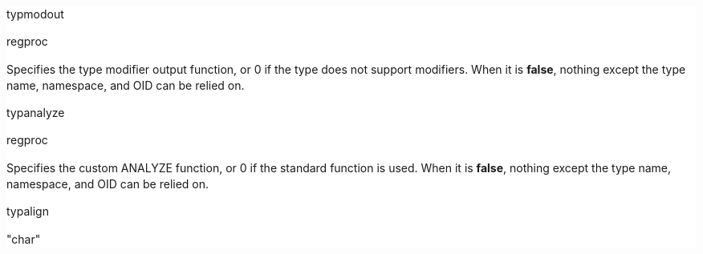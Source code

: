 <tr id="en-us_topic_0283136990_en-us_topic_0237122327_en-us_topic_0059778496_r97741e6d0f4147358d1633c451b728b6"><td class="cellrowborder" valign="top" width="17.31%" headers="mcps1.2.4.1.1 "><p id="en-us_topic_0283136990_en-us_topic_0237122327_en-us_topic_0059778496_a939138f0c0e3449f9e67334222e9b8d4"><a name="en-us_topic_0283136990_en-us_topic_0237122327_en-us_topic_0059778496_a939138f0c0e3449f9e67334222e9b8d4"></a><a name="en-us_topic_0283136990_en-us_topic_0237122327_en-us_topic_0059778496_a939138f0c0e3449f9e67334222e9b8d4"></a>typmodout</p>
</td>
<td class="cellrowborder" valign="top" width="16.35%" headers="mcps1.2.4.1.2 "><p id="en-us_topic_0283136990_en-us_topic_0237122327_en-us_topic_0059778496_abfab85c752fb4aa59ca396c302fc5194"><a name="en-us_topic_0283136990_en-us_topic_0237122327_en-us_topic_0059778496_abfab85c752fb4aa59ca396c302fc5194"></a><a name="en-us_topic_0283136990_en-us_topic_0237122327_en-us_topic_0059778496_abfab85c752fb4aa59ca396c302fc5194"></a>regproc</p>
</td>
<td class="cellrowborder" valign="top" width="66.34%" headers="mcps1.2.4.1.3 "><p id="en-us_topic_0283136990_en-us_topic_0237122327_en-us_topic_0059778496_a8da76d10774d4637a9cacb8507562209"><a name="en-us_topic_0283136990_en-us_topic_0237122327_en-us_topic_0059778496_a8da76d10774d4637a9cacb8507562209"></a><a name="en-us_topic_0283136990_en-us_topic_0237122327_en-us_topic_0059778496_a8da76d10774d4637a9cacb8507562209"></a>Specifies the type modifier output function, or 0 if the type does not support modifiers. When it is <strong id="en-us_topic_0237122327_b197921523102220"><a name="en-us_topic_0237122327_b197921523102220"></a><a name="en-us_topic_0237122327_b197921523102220"></a>false</strong>, nothing except the type name, namespace, and OID can be relied on.</p>
</td>
</tr>
<tr id="en-us_topic_0283136990_en-us_topic_0237122327_en-us_topic_0059778496_rb7af192bf6a04080acc23a8c7412b2e6"><td class="cellrowborder" valign="top" width="17.31%" headers="mcps1.2.4.1.1 "><p id="en-us_topic_0283136990_en-us_topic_0237122327_en-us_topic_0059778496_a6ccd0ff692ac4cedb17dcfe55d64e58e"><a name="en-us_topic_0283136990_en-us_topic_0237122327_en-us_topic_0059778496_a6ccd0ff692ac4cedb17dcfe55d64e58e"></a><a name="en-us_topic_0283136990_en-us_topic_0237122327_en-us_topic_0059778496_a6ccd0ff692ac4cedb17dcfe55d64e58e"></a>typanalyze</p>
</td>
<td class="cellrowborder" valign="top" width="16.35%" headers="mcps1.2.4.1.2 "><p id="en-us_topic_0283136990_en-us_topic_0237122327_en-us_topic_0059778496_a3d807fed6b6d4564b280def12c65d3b6"><a name="en-us_topic_0283136990_en-us_topic_0237122327_en-us_topic_0059778496_a3d807fed6b6d4564b280def12c65d3b6"></a><a name="en-us_topic_0283136990_en-us_topic_0237122327_en-us_topic_0059778496_a3d807fed6b6d4564b280def12c65d3b6"></a>regproc</p>
</td>
<td class="cellrowborder" valign="top" width="66.34%" headers="mcps1.2.4.1.3 "><p id="en-us_topic_0283136990_en-us_topic_0237122327_en-us_topic_0059778496_a540e4c4ec6944e598706b0ad20e33e67"><a name="en-us_topic_0283136990_en-us_topic_0237122327_en-us_topic_0059778496_a540e4c4ec6944e598706b0ad20e33e67"></a><a name="en-us_topic_0283136990_en-us_topic_0237122327_en-us_topic_0059778496_a540e4c4ec6944e598706b0ad20e33e67"></a>Specifies the custom ANALYZE function, or 0 if the standard function is used. When it is <strong id="en-us_topic_0237122327_b197921523102220"><a name="en-us_topic_0237122327_b197921523102220"></a><a name="en-us_topic_0237122327_b197921523102220"></a>false</strong>, nothing except the type name, namespace, and OID can be relied on.</p>
</td>
</tr>
<tr id="en-us_topic_0283136990_en-us_topic_0237122327_en-us_topic_0059778496_r32416d34c20f4d99810222ed119e89e9"><td class="cellrowborder" valign="top" width="17.31%" headers="mcps1.2.4.1.1 "><p id="en-us_topic_0283136990_en-us_topic_0237122327_en-us_topic_0059778496_afe41e605eac643d3879af8752f97dd41"><a name="en-us_topic_0283136990_en-us_topic_0237122327_en-us_topic_0059778496_afe41e605eac643d3879af8752f97dd41"></a><a name="en-us_topic_0283136990_en-us_topic_0237122327_en-us_topic_0059778496_afe41e605eac643d3879af8752f97dd41"></a>typalign</p>
</td>
<td class="cellrowborder" valign="top" width="16.35%" headers="mcps1.2.4.1.2 "><p id="en-us_topic_0283136990_en-us_topic_0237122327_en-us_topic_0059778496_a4e1e56f41dc34a25bc1a54beec709733"><a name="en-us_topic_0283136990_en-us_topic_0237122327_en-us_topic_0059778496_a4e1e56f41dc34a25bc1a54beec709733"></a><a name="en-us_topic_0283136990_en-us_topic_0237122327_en-us_topic_0059778496_a4e1e56f41dc34a25bc1a54beec709733"></a>"char"</p>
</td>
